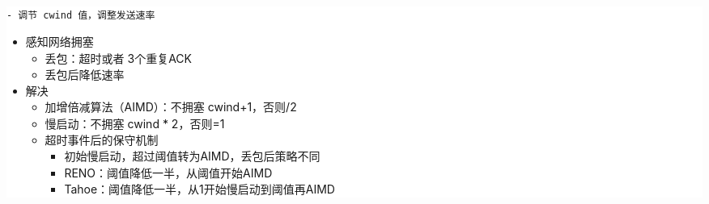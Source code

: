     - 调节 cwind 值，调整发送速率
  - 感知网络拥塞
    - 丢包：超时或者 3个重复ACK
    - 丢包后降低速率
  - 解决
    - 加增倍减算法（AIMD）：不拥塞 cwind+1，否则/2
    - 慢启动：不拥塞 cwind * 2，否则=1
    - 超时事件后的保守机制
      - 初始慢启动，超过阈值转为AIMD，丢包后策略不同
      - RENO：阈值降低一半，从阈值开始AIMD
      - Tahoe：阈值降低一半，从1开始慢启动到阈值再AIMD